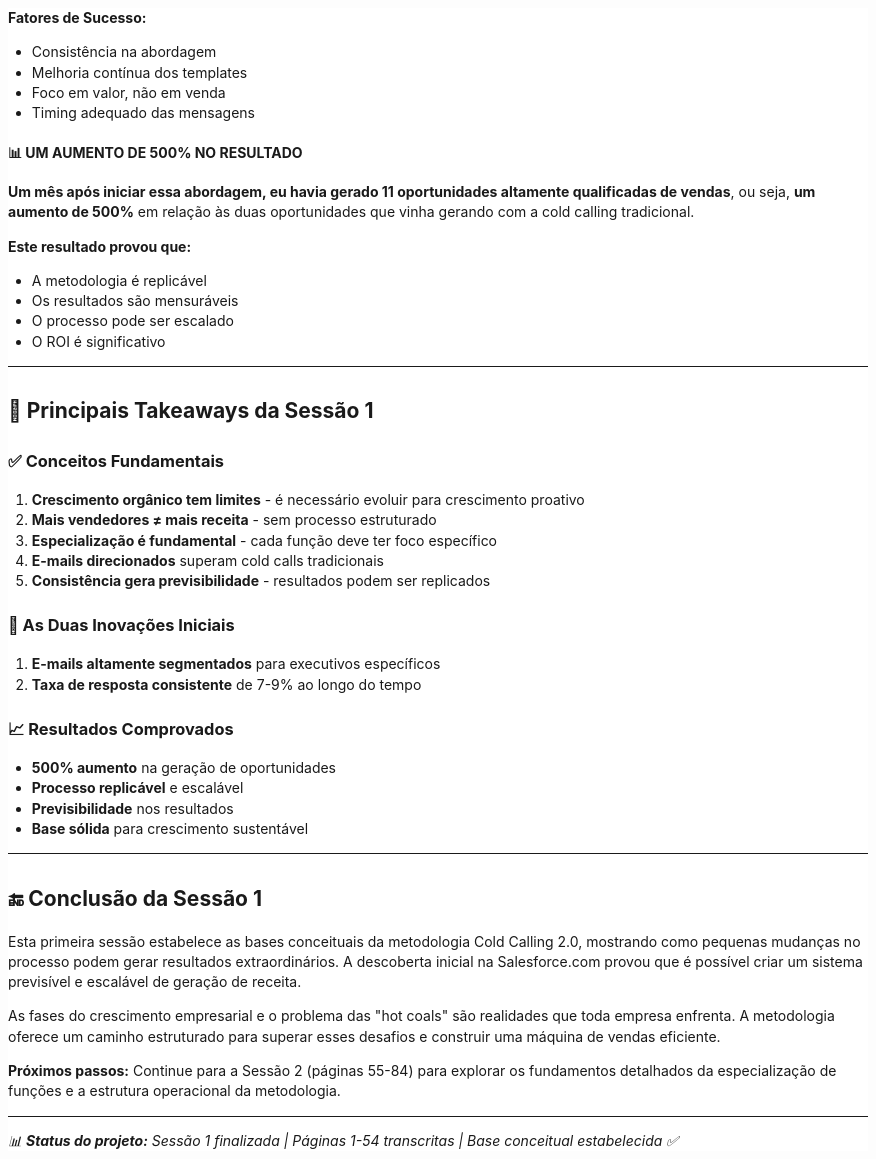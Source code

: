 **Fatores de Sucesso:**
- Consistência na abordagem
- Melhoria contínua dos templates
- Foco em valor, não em venda
- Timing adequado das mensagens

#### 📊 UM AUMENTO DE 500% NO RESULTADO

**Um mês após iniciar essa abordagem, eu havia gerado 11 oportunidades altamente qualificadas de vendas**, ou seja, **um aumento de 500%** em relação às duas oportunidades que vinha gerando com a cold calling tradicional.

**Este resultado provou que:**
- A metodologia é replicável
- Os resultados são mensuráveis
- O processo pode ser escalado
- O ROI é significativo

---

## 🎯 Principais Takeaways da Sessão 1

### ✅ Conceitos Fundamentais

1. **Crescimento orgânico tem limites** - é necessário evoluir para crescimento proativo
2. **Mais vendedores ≠ mais receita** - sem processo estruturado
3. **Especialização é fundamental** - cada função deve ter foco específico
4. **E-mails direcionados** superam cold calls tradicionais
5. **Consistência gera previsibilidade** - resultados podem ser replicados

### 🚀 As Duas Inovações Iniciais

1. **E-mails altamente segmentados** para executivos específicos
2. **Taxa de resposta consistente** de 7-9% ao longo do tempo

### 📈 Resultados Comprovados

- **500% aumento** na geração de oportunidades
- **Processo replicável** e escalável
- **Previsibilidade** nos resultados
- **Base sólida** para crescimento sustentável

---

## 🔚 Conclusão da Sessão 1

Esta primeira sessão estabelece as bases conceituais da metodologia Cold Calling 2.0, mostrando como pequenas mudanças no processo podem gerar resultados extraordinários. A descoberta inicial na Salesforce.com provou que é possível criar um sistema previsível e escalável de geração de receita.

As fases do crescimento empresarial e o problema das "hot coals" são realidades que toda empresa enfrenta. A metodologia oferece um caminho estruturado para superar esses desafios e construir uma máquina de vendas eficiente.

**Próximos passos:** Continue para a Sessão 2 (páginas 55-84) para explorar os fundamentos detalhados da especialização de funções e a estrutura operacional da metodologia.

---

*📊 **Status do projeto:**  Sessão 1 finalizada | Páginas 1-54 transcritas | Base conceitual estabelecida ✅* 